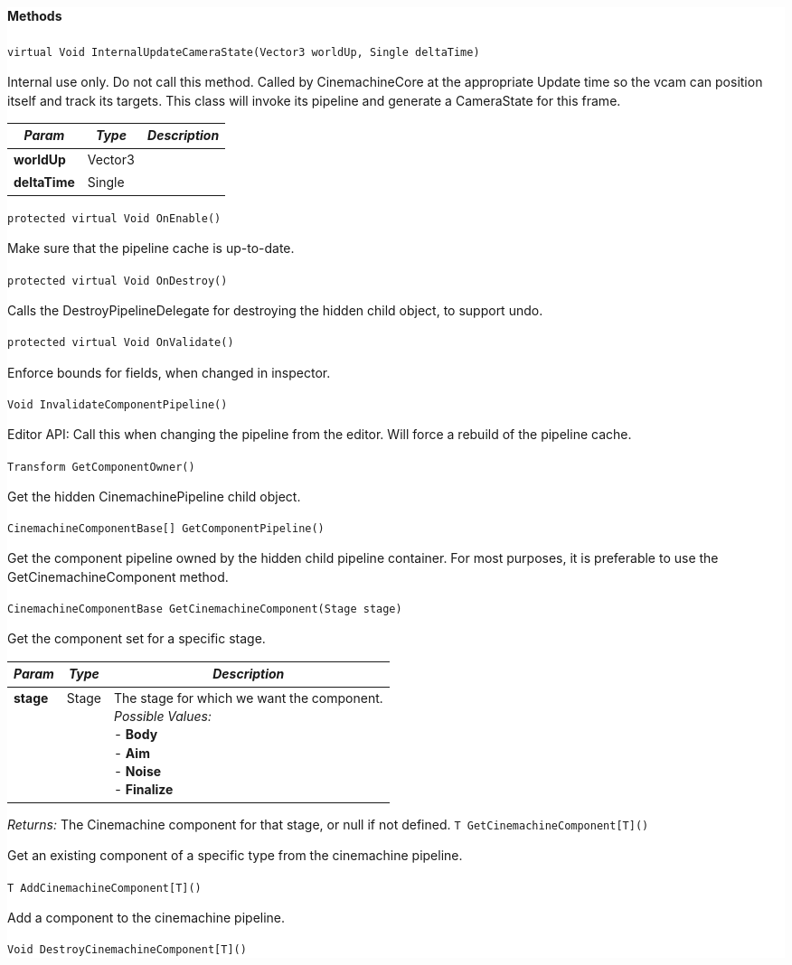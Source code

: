 
#### Methods

``virtual Void InternalUpdateCameraState(Vector3 worldUp, Single deltaTime)``

Internal use only.  Do not call this method.  Called by CinemachineCore at the appropriate Update time so the vcam can position itself and track its targets.  This class will invoke its pipeline and generate a CameraState for this frame.


| _Param_ | _Type_ | _Description_ |
| --- | --- | --- |
| **worldUp** | Vector3 |  |
| **deltaTime** | Single |  |

``protected virtual Void OnEnable()``

Make sure that the pipeline cache is up-to-date.

``protected virtual Void OnDestroy()``

Calls the DestroyPipelineDelegate for destroying the hidden child object, to support undo.

``protected virtual Void OnValidate()``

Enforce bounds for fields, when changed in inspector.

``Void InvalidateComponentPipeline()``

Editor API: Call this when changing the pipeline from the editor.  Will force a rebuild of the pipeline cache.

``Transform GetComponentOwner()``

Get the hidden CinemachinePipeline child object.

``CinemachineComponentBase[] GetComponentPipeline()``

Get the component pipeline owned by the hidden child pipeline container.  For most purposes, it is preferable to use the GetCinemachineComponent method.

``CinemachineComponentBase GetCinemachineComponent(Stage stage)``

Get the component set for a specific stage.


| _Param_ | _Type_ | _Description_ |
| --- | --- | --- |
| **stage** | Stage | The stage for which we want the component.<br>_Possible Values:_<br>- **Body**<br>- **Aim**<br>- **Noise**<br>- **Finalize**<br> |

_Returns:_ The Cinemachine component for that stage, or null if not defined.
``T GetCinemachineComponent[T]()``

Get an existing component of a specific type from the cinemachine pipeline.

``T AddCinemachineComponent[T]()``

Add a component to the cinemachine pipeline.

``Void DestroyCinemachineComponent[T]()``
